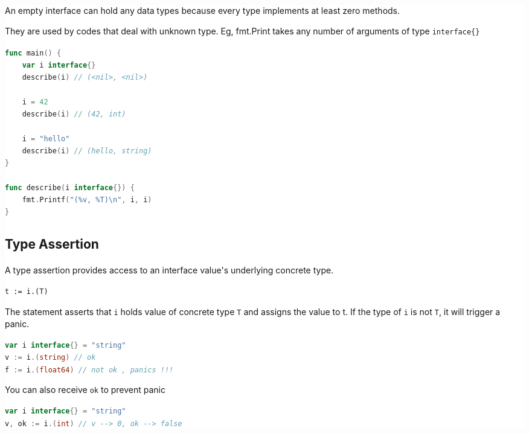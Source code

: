 An empty interface can hold any data types because every type implements at least zero methods.

They are used by codes that deal with unknown type. Eg, fmt.Print takes any number of arguments of type `interface{}`

```go
func main() {
	var i interface{}
	describe(i) // (<nil>, <nil>)

	i = 42
	describe(i) // (42, int)

	i = "hello"
	describe(i) // (hello, string)
}

func describe(i interface{}) {
	fmt.Printf("(%v, %T)\n", i, i)
}

```

## Type Assertion

A type assertion provides access to an interface value's underlying concrete type.

`t := i.(T)`

The statement asserts that `i` holds value of concrete type `T` and assigns the value to t. If the type of `i` is not `T`, it will trigger a panic.

```go
var i interface{} = "string"
v := i.(string) // ok
f := i.(float64) // not ok , panics !!!
```

You can also receive `ok` to prevent panic

```go
var i interface{} = "string"
v, ok := i.(int) // v --> 0, ok --> false
```
